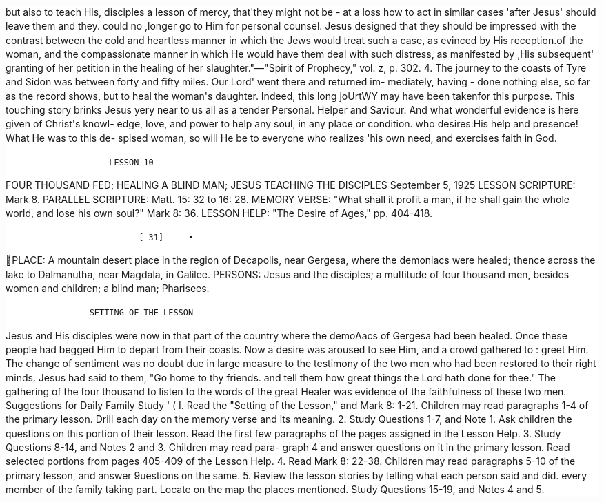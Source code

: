 but also to teach His, disciples a lesson of mercy, that'they might
not be - at a loss how to act in similar cases 'after Jesus' should
leave them and they. could no ,longer go to Him for personal
counsel. Jesus designed that they should be impressed with
the contrast between the cold and heartless manner in which the
Jews would treat such a case, as evinced by His reception.of the
woman, and the compassionate manner in which He would have
them deal with such distress, as manifested by ,His subsequent'
granting of her petition in the healing of her slaughter."—"Spirit
of Prophecy," vol. z, p. 302.
   4. The journey to the coasts of Tyre and Sidon was between
forty and fifty miles. Our Lord' went there and returned im-
mediately, having - done nothing else, so far as the record shows,
but to heal the woman's daughter. Indeed, this long joUrtWY
may have been takenfor this purpose. This touching story brinks
Jesus yery near to us all as a tender Personal. Helper and Saviour.
And what wonderful evidence is here given of Christ's knowl-
edge, love, and power to help any soul, in any place or condition.
who desires:His help and presence! What He was to this de-
spised woman, so will He be to everyone who realizes 'his own
need, and exercises faith in God.

                         LESSON 10
FOUR THOUSAND FED; HEALING A BLIND
 MAN; JESUS TEACHING THE DISCIPLES
           September 5, 1925
LESSON SCRIPTURE: Mark 8.
PARALLEL SCRIPTURE: Matt. 15: 32 to 16: 28.
MEMORY VERSE: "What shall it profit a man, if he shall gain the
  whole world, and lose his own soul?" Mark 8: 36.
LESSON HELP: "The Desire of Ages," pp. 404-418.

                               [ 31]     •
PLACE: A mountain desert place in the region of Decapolis, near Gergesa,
  where the demoniacs were healed; thence across the lake to Dalmanutha,
  near Magdala, in Galilee.
PERSONS: Jesus and the disciples; a multitude of four thousand men,
  besides women and children; a blind man; Pharisees.

                     SETTING OF THE LESSON
   Jesus and His disciples were now in that part of the country
where the demoAacs of Gergesa had been healed. Once these
people had begged Him to depart from their coasts. Now a desire
was aroused to see Him, and a crowd gathered to : greet Him.
The change of sentiment was no doubt due in large measure to
the testimony of the two men who had been restored to their
right minds. Jesus had said to them, "Go home to thy friends.
and tell them how great things the Lord hath done for thee."
The gathering of the four thousand to listen to the words of the
great Healer was evidence of the faithfulness of these two men.
                    Suggestions for Daily Family Study         '      (
    I. Read the "Setting of the Lesson," and Mark 8: 1-21. Children may
read paragraphs 1-4 of the primary lesson. Drill each day on the memory
verse and its meaning.
    2. Study Questions 1-7, and Note 1. Ask children the questions on this
portion of their lesson. Read the first few paragraphs of the pages assigned
in the Lesson Help.
    3. Study Questions 8-14, and Notes 2 and 3. Children may read para-
graph 4 and answer questions on it in the primary lesson. Read selected
portions from pages 405-409 of the Lesson Help.
    4. Read Mark 8: 22-38. Children may read paragraphs 5-10 of the
primary lesson, and answer 9uestions on the same.
    5. Review the lesson stories by telling what each person said and did.
every member of the family taking part. Locate on the map the places
mentioned. Study Questions 15-19, and Notes 4 and 5.